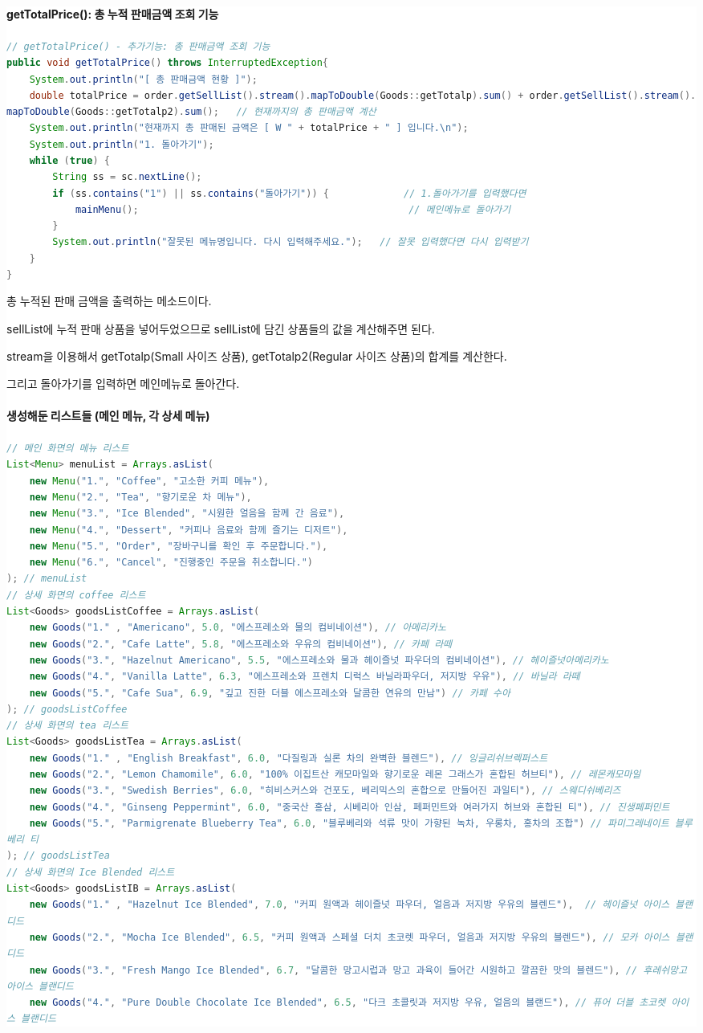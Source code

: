 
#### getTotalPrice(): 총 누적 판매금액 조회 기능
```java
// getTotalPrice() - 추가기능: 총 판매금액 조회 기능
public void getTotalPrice() throws InterruptedException{
    System.out.println("[ 총 판매금액 현황 ]");
    double totalPrice = order.getSellList().stream().mapToDouble(Goods::getTotalp).sum() + order.getSellList().stream().mapToDouble(Goods::getTotalp2).sum();   // 현재까지의 총 판매금액 계산
    System.out.println("현재까지 총 판매된 금액은 [ W " + totalPrice + " ] 입니다.\n");
    System.out.println("1. 돌아가기");
    while (true) {
        String ss = sc.nextLine();
        if (ss.contains("1") || ss.contains("돌아가기")) {             // 1.돌아가기를 입력했다면
            mainMenu();                                               // 메인메뉴로 돌아가기
        }
        System.out.println("잘못된 메뉴명입니다. 다시 입력해주세요.");   // 잘못 입력했다면 다시 입력받기
    }
}
```
총 누적된 판매 금액을 출력하는 메소드이다.

sellList에 누적 판매 상품을 넣어두었으므로 sellList에 담긴 상품들의 값을 계산해주면 된다.

stream을 이용해서 getTotalp(Small 사이즈 상품), getTotalp2(Regular 사이즈 상품)의 합계를 계산한다.

그리고 돌아가기를 입력하면 메인메뉴로 돌아간다.


#### 생성해둔 리스트들 (메인 메뉴, 각 상세 메뉴)
```java
// 메인 화면의 메뉴 리스트
List<Menu> menuList = Arrays.asList(
    new Menu("1.", "Coffee", "고소한 커피 메뉴"),
    new Menu("2.", "Tea", "향기로운 차 메뉴"),
    new Menu("3.", "Ice Blended", "시원한 얼음을 함께 간 음료"),
    new Menu("4.", "Dessert", "커피나 음료와 함께 즐기는 디저트"),
    new Menu("5.", "Order", "장바구니를 확인 후 주문합니다."),
    new Menu("6.", "Cancel", "진행중인 주문을 취소합니다.")
); // menuList
// 상세 화면의 coffee 리스트
List<Goods> goodsListCoffee = Arrays.asList(
    new Goods("1." , "Americano", 5.0, "에스프레소와 물의 컴비네이션"), // 아메리카노
    new Goods("2.", "Cafe Latte", 5.8, "에스프레소와 우유의 컴비네이션"), // 카페 라떼
    new Goods("3.", "Hazelnut Americano", 5.5, "에스프레소와 물과 헤이즐넛 파우더의 컴비네이션"), // 헤이즐넛아메리카노
    new Goods("4.", "Vanilla Latte", 6.3, "에스프레소와 프렌치 디럭스 바닐라파우더, 저지방 우유"), // 바닐라 라떼
    new Goods("5.", "Cafe Sua", 6.9, "깊고 진한 더블 에스프레소와 달콤한 연유의 만남") // 카페 수아
); // goodsListCoffee
// 상세 화면의 tea 리스트
List<Goods> goodsListTea = Arrays.asList(
    new Goods("1." , "English Breakfast", 6.0, "다질링과 실론 차의 완벽한 블렌드"), // 잉글리쉬브렉퍼스트
    new Goods("2.", "Lemon Chamomile", 6.0, "100% 이집트산 캐모마일와 향기로운 레몬 그래스가 혼합된 허브티"), // 레몬캐모마일
    new Goods("3.", "Swedish Berries", 6.0, "히비스커스와 건포도, 베리믹스의 혼합으로 만들어진 과일티"), // 스웨디쉬베리즈
    new Goods("4.", "Ginseng Peppermint", 6.0, "중국산 홍삼, 시베리아 인삼, 페퍼민트와 여러가지 허브와 혼합된 티"), // 진생페퍼민트
    new Goods("5.", "Parmigrenate Blueberry Tea", 6.0, "블루베리와 석류 맛이 가향된 녹차, 우롱차, 홍차의 조합") // 파미그레네이트 블루베리 티
); // goodsListTea
// 상세 화면의 Ice Blended 리스트
List<Goods> goodsListIB = Arrays.asList(
    new Goods("1." , "Hazelnut Ice Blended", 7.0, "커피 원액과 헤이즐넛 파우더, 얼음과 저지방 우유의 블렌드"),  // 헤이즐넛 아이스 블랜디드
    new Goods("2.", "Mocha Ice Blended", 6.5, "커피 원액과 스페셜 더치 초코렛 파우더, 얼음과 저지방 우유의 블렌드"), // 모카 아이스 블랜디드
    new Goods("3.", "Fresh Mango Ice Blended", 6.7, "달콤한 망고시럽과 망고 과육이 들어간 시원하고 깔끔한 맛의 블렌드"), // 후레쉬망고 아이스 블랜디드
    new Goods("4.", "Pure Double Chocolate Ice Blended", 6.5, "다크 초콜릿과 저지방 우유, 얼음의 블랜드"), // 퓨어 더블 초코렛 아이스 블랜디드
```